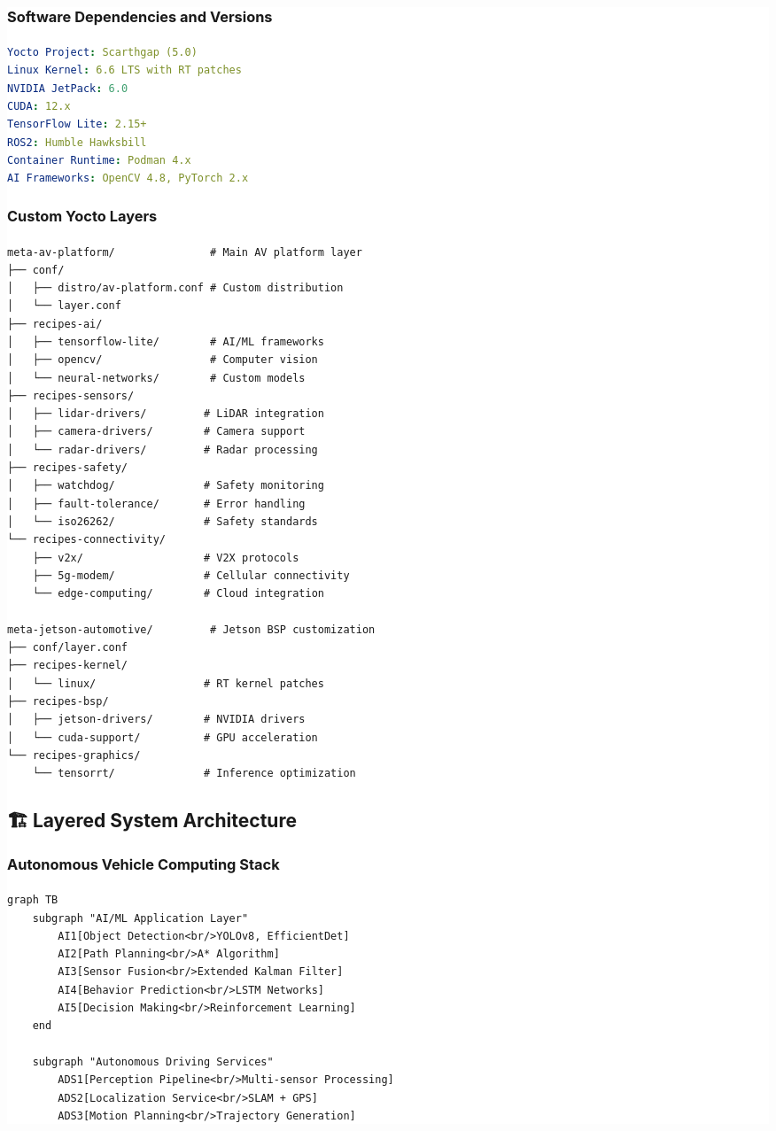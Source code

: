 ### Software Dependencies and Versions
```yaml
Yocto Project: Scarthgap (5.0)
Linux Kernel: 6.6 LTS with RT patches
NVIDIA JetPack: 6.0
CUDA: 12.x
TensorFlow Lite: 2.15+
ROS2: Humble Hawksbill
Container Runtime: Podman 4.x
AI Frameworks: OpenCV 4.8, PyTorch 2.x
```

### Custom Yocto Layers
```
meta-av-platform/               # Main AV platform layer
├── conf/
│   ├── distro/av-platform.conf # Custom distribution
│   └── layer.conf
├── recipes-ai/
│   ├── tensorflow-lite/        # AI/ML frameworks
│   ├── opencv/                 # Computer vision
│   └── neural-networks/        # Custom models
├── recipes-sensors/
│   ├── lidar-drivers/         # LiDAR integration
│   ├── camera-drivers/        # Camera support
│   └── radar-drivers/         # Radar processing
├── recipes-safety/
│   ├── watchdog/              # Safety monitoring
│   ├── fault-tolerance/       # Error handling
│   └── iso26262/              # Safety standards
└── recipes-connectivity/
    ├── v2x/                   # V2X protocols
    ├── 5g-modem/              # Cellular connectivity
    └── edge-computing/        # Cloud integration

meta-jetson-automotive/         # Jetson BSP customization
├── conf/layer.conf
├── recipes-kernel/
│   └── linux/                 # RT kernel patches
├── recipes-bsp/
│   ├── jetson-drivers/        # NVIDIA drivers
│   └── cuda-support/          # GPU acceleration
└── recipes-graphics/
    └── tensorrt/              # Inference optimization
```

## 🏗️ Layered System Architecture

### Autonomous Vehicle Computing Stack
```mermaid
graph TB
    subgraph "AI/ML Application Layer"
        AI1[Object Detection<br/>YOLOv8, EfficientDet]
        AI2[Path Planning<br/>A* Algorithm]
        AI3[Sensor Fusion<br/>Extended Kalman Filter]
        AI4[Behavior Prediction<br/>LSTM Networks]
        AI5[Decision Making<br/>Reinforcement Learning]
    end
    
    subgraph "Autonomous Driving Services"
        ADS1[Perception Pipeline<br/>Multi-sensor Processing]
        ADS2[Localization Service<br/>SLAM + GPS]
        ADS3[Motion Planning<br/>Trajectory Generation]
```